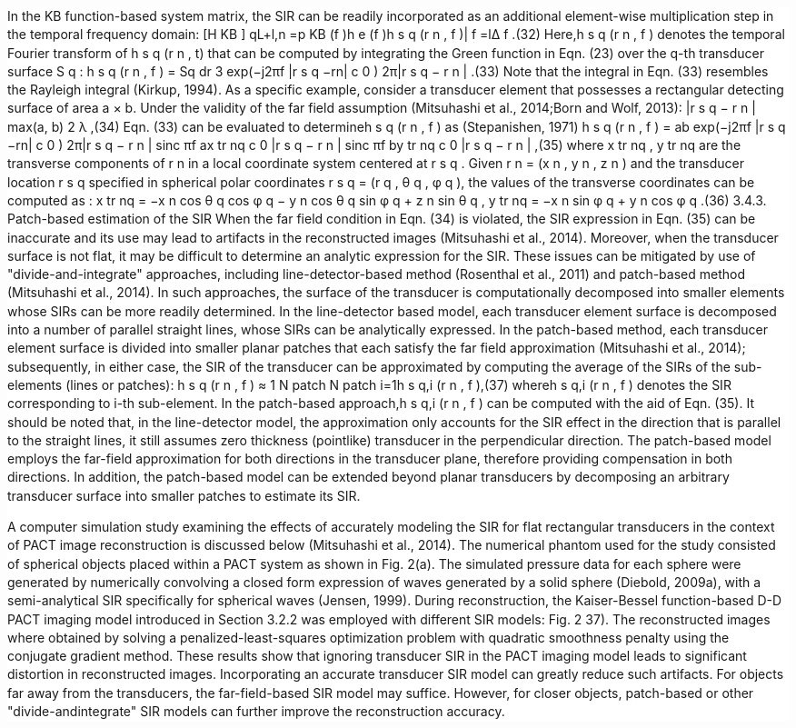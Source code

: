 In the KB function-based system matrix, the SIR can be readily incorporated as an additional element-wise multiplication step in the temporal frequency domain:
[H KB ] qL+l,n =p KB (f )h e (f )h s q (r n , f )| f =l∆ f .(32)
Here,h s q (r n , f ) denotes the temporal Fourier transform of h s q (r n , t) that can be computed by integrating the Green function in Eqn. (23) over the q-th transducer surface S q :
h s q (r n , f ) = Sq dr 3 exp(−j2πf |r s q −rn| c 0 ) 2π|r s q − r n | .(33)
Note that the integral in Eqn. (33) resembles the Rayleigh integral (Kirkup, 1994). As a specific example, consider a transducer element that possesses a rectangular detecting surface of area a × b. Under the validity of the far field assumption (Mitsuhashi et al., 2014;Born and Wolf, 2013):
|r s q − r n | max(a, b) 2 λ ,(34)
Eqn. (33) can be evaluated to determineh s q (r n , f ) as (Stepanishen, 1971)
h s q (r n , f ) = ab exp(−j2πf |r s q −rn| c 0 ) 2π|r s q − r n | sinc πf ax tr nq c 0 |r s q − r n | sinc πf by tr nq c 0 |r s q − r n | ,(35)
where x tr nq , y tr nq are the transverse components of r n in a local coordinate system centered at r s q . Given r n = (x n , y n , z n ) and the transducer location r s q specified in spherical polar coordinates r s q = (r q , θ q , φ q ), the values of the transverse coordinates can be computed as :
x tr nq = −x n cos θ q cos φ q − y n cos θ q sin φ q + z n sin θ q , y tr nq = −x n sin φ q + y n cos φ q .(36)
3.4.3. Patch-based estimation of the SIR When the far field condition in Eqn. (34) is violated, the SIR expression in Eqn. (35) can be inaccurate and its use may lead to artifacts in the reconstructed images (Mitsuhashi et al., 2014). Moreover, when the transducer surface is not flat, it may be difficult to determine an analytic expression for the SIR. These issues can be mitigated by use of "divide-and-integrate" approaches, including line-detector-based method (Rosenthal et al., 2011) and patch-based method (Mitsuhashi et al., 2014). In such approaches, the surface of the transducer is computationally decomposed into smaller elements whose SIRs can be more readily determined. In the line-detector based model, each transducer element surface is decomposed into a number of parallel straight lines, whose SIRs can be analytically expressed. In the patch-based method, each transducer element surface is divided into smaller planar patches that each satisfy the far field approximation (Mitsuhashi et al., 2014); subsequently, in either case, the SIR of the transducer can be approximated by computing the average of the SIRs of the sub-elements (lines or patches):
h s q (r n , f ) ≈ 1 N patch N patch i=1h s q,i (r n , f ),(37)
whereh s q,i (r n , f ) denotes the SIR corresponding to i-th sub-element. In the patch-based approach,h s q,i (r n , f ) can be computed with the aid of Eqn. (35). It should be noted that, in the line-detector model, the approximation only accounts for the SIR effect in the direction that is parallel to the straight lines, it still assumes zero thickness (pointlike) transducer in the perpendicular direction. The patch-based model employs the far-field approximation for both directions in the transducer plane, therefore providing compensation in both directions. In addition, the patch-based model can be extended beyond planar transducers by decomposing an arbitrary transducer surface into smaller patches to estimate its SIR.

A computer simulation study examining the effects of accurately modeling the SIR for flat rectangular transducers in the context of PACT image reconstruction is discussed below (Mitsuhashi et al., 2014). The numerical phantom used for the study consisted of spherical objects placed within a PACT system as shown in Fig. 2(a). The simulated pressure data for each sphere were generated by numerically convolving a closed form expression of waves generated by a solid sphere (Diebold, 2009a), with a semi-analytical SIR specifically for spherical waves (Jensen, 1999). During reconstruction, the Kaiser-Bessel function-based D-D PACT imaging model introduced in Section 3.2.2 was employed with different SIR models: Fig. 2 37). The reconstructed images where obtained by solving a penalized-least-squares optimization problem with quadratic smoothness penalty using the conjugate gradient method. These results show that ignoring transducer SIR in the PACT imaging model leads to significant distortion in reconstructed images. Incorporating an accurate transducer SIR model can greatly reduce such artifacts. For objects far away from the transducers, the far-field-based SIR model may suffice. However, for closer objects, patch-based or other "divide-andintegrate" SIR models can further improve the reconstruction accuracy. 
